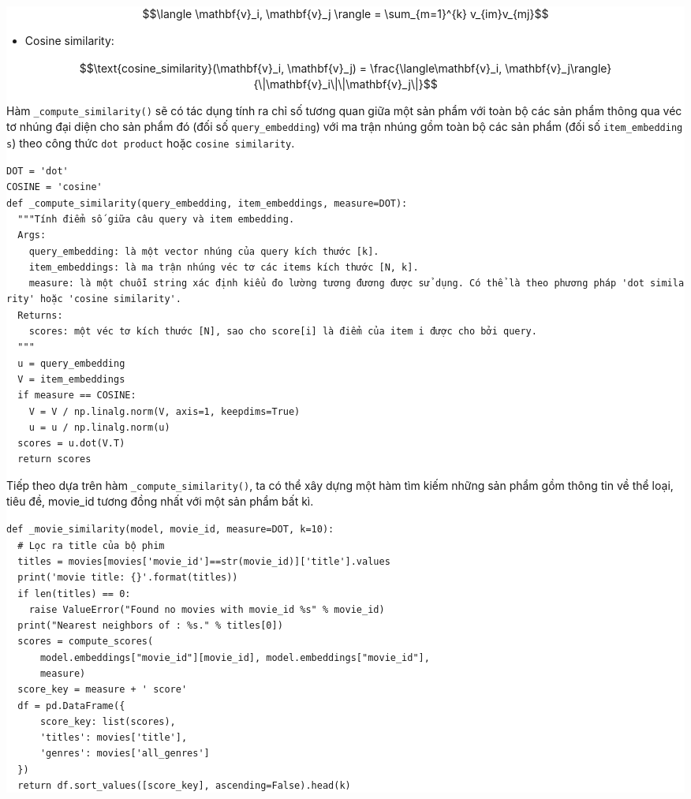 $$\langle \mathbf{v}_i, \mathbf{v}_j \rangle = \sum_{m=1}^{k} v_{im}v_{mj}$$

* Cosine similarity:

$$\text{cosine_similarity}(\mathbf{v}_i, \mathbf{v}_j) = \frac{\langle\mathbf{v}_i, \mathbf{v}_j\rangle}{\|\mathbf{v}_i\|\|\mathbf{v}_j\|}$$

Hàm `_compute_similarity()` sẽ có tác dụng tính ra chỉ số tương quan giữa một sản phẩm với toàn bộ các sản phẩm thông qua véc tơ nhúng đại diện cho sản phẩm đó (đối số `query_embedding`) với ma trận nhúng gồm toàn bộ các sản phẩm (đối số `item_embeddings`) theo công thức `dot product` hoặc `cosine similarity`.


```
DOT = 'dot'
COSINE = 'cosine'
def _compute_similarity(query_embedding, item_embeddings, measure=DOT):
  """Tính điểm số giữa câu query và item embedding.
  Args:
    query_embedding: là một vector nhúng của query kích thước [k].
    item_embeddings: là ma trận nhúng véc tơ các items kích thước [N, k].
    measure: là một chuỗi string xác định kiểu đo lường tương đương được sử dụng. Có thể là theo phương pháp 'dot similarity' hoặc 'cosine similarity'.
  Returns:
    scores: một véc tơ kích thước [N], sao cho score[i] là điểm của item i được cho bởi query.
  """
  u = query_embedding
  V = item_embeddings
  if measure == COSINE:
    V = V / np.linalg.norm(V, axis=1, keepdims=True)
    u = u / np.linalg.norm(u)
  scores = u.dot(V.T)
  return scores
```

Tiếp theo dựa trên hàm `_compute_similarity()`, ta có thể xây dựng một hàm tìm kiếm những sản phẩm gồm thông tin về thể loại, tiêu đề, movie_id tương đồng nhất với một sản phẩm bất kì.

```
def _movie_similarity(model, movie_id, measure=DOT, k=10):
  # Lọc ra title của bộ phim
  titles = movies[movies['movie_id']==str(movie_id)]['title'].values
  print('movie title: {}'.format(titles))
  if len(titles) == 0:
    raise ValueError("Found no movies with movie_id %s" % movie_id)
  print("Nearest neighbors of : %s." % titles[0])
  scores = compute_scores(
      model.embeddings["movie_id"][movie_id], model.embeddings["movie_id"],
      measure)
  score_key = measure + ' score'
  df = pd.DataFrame({
      score_key: list(scores),
      'titles': movies['title'],
      'genres': movies['all_genres']
  })
  return df.sort_values([score_key], ascending=False).head(k)
```
